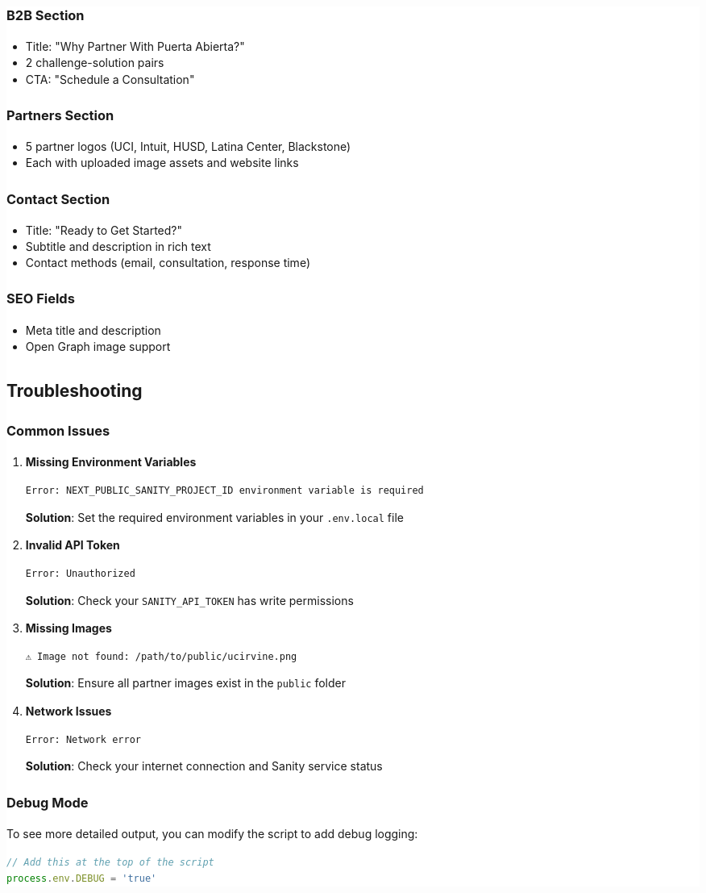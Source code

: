 ### B2B Section
- Title: "Why Partner With Puerta Abierta?"
- 2 challenge-solution pairs
- CTA: "Schedule a Consultation"

### Partners Section
- 5 partner logos (UCI, Intuit, HUSD, Latina Center, Blackstone)
- Each with uploaded image assets and website links

### Contact Section
- Title: "Ready to Get Started?"
- Subtitle and description in rich text
- Contact methods (email, consultation, response time)

### SEO Fields
- Meta title and description
- Open Graph image support

## Troubleshooting

### Common Issues

1. **Missing Environment Variables**
   ```
   Error: NEXT_PUBLIC_SANITY_PROJECT_ID environment variable is required
   ```
   **Solution**: Set the required environment variables in your `.env.local` file

2. **Invalid API Token**
   ```
   Error: Unauthorized
   ```
   **Solution**: Check your `SANITY_API_TOKEN` has write permissions

3. **Missing Images**
   ```
   ⚠️ Image not found: /path/to/public/ucirvine.png
   ```
   **Solution**: Ensure all partner images exist in the `public` folder

4. **Network Issues**
   ```
   Error: Network error
   ```
   **Solution**: Check your internet connection and Sanity service status

### Debug Mode

To see more detailed output, you can modify the script to add debug logging:

```javascript
// Add this at the top of the script
process.env.DEBUG = 'true'
```

